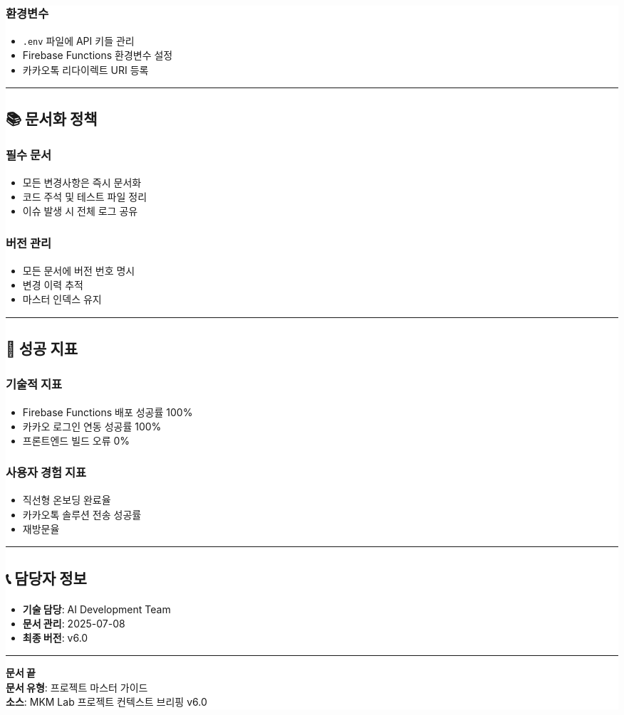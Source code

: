 ### **환경변수**
- `.env` 파일에 API 키들 관리
- Firebase Functions 환경변수 설정
- 카카오톡 리다이렉트 URI 등록

---

## 📚 **문서화 정책**

### **필수 문서**
- 모든 변경사항은 즉시 문서화
- 코드 주석 및 테스트 파일 정리
- 이슈 발생 시 전체 로그 공유

### **버전 관리**
- 모든 문서에 버전 번호 명시
- 변경 이력 추적
- 마스터 인덱스 유지

---

## 🎯 **성공 지표**

### **기술적 지표**
- Firebase Functions 배포 성공률 100%
- 카카오 로그인 연동 성공률 100%
- 프론트엔드 빌드 오류 0%

### **사용자 경험 지표**
- 직선형 온보딩 완료율
- 카카오톡 솔루션 전송 성공률
- 재방문율

---

## 📞 **담당자 정보**

- **기술 담당**: AI Development Team
- **문서 관리**: 2025-07-08
- **최종 버전**: v6.0

---

**문서 끝**  
**문서 유형**: 프로젝트 마스터 가이드  
**소스**: MKM Lab 프로젝트 컨텍스트 브리핑 v6.0 